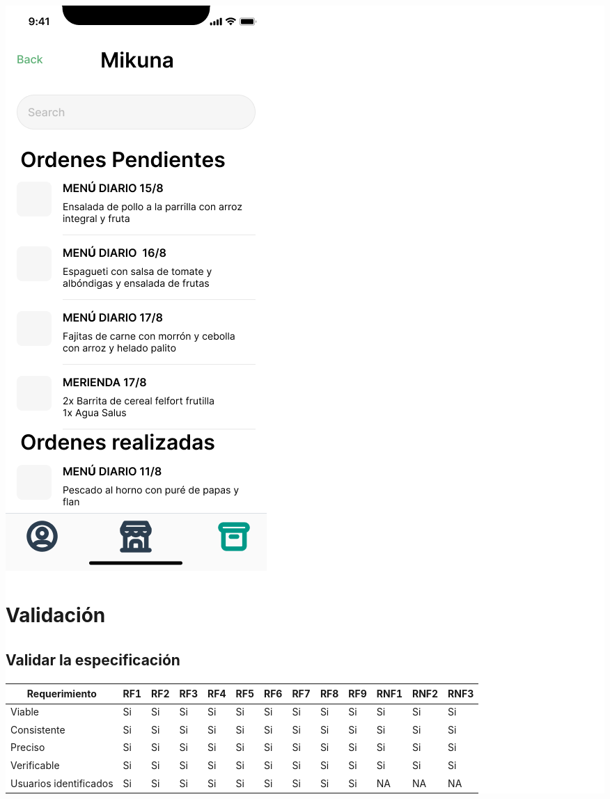 ![ordenes](ordenes.png)

# Validación
## Validar la especificación
| Requerimiento | RF1 | RF2 | RF3 | RF4 | RF5 | RF6 | RF7 | RF8 | RF9 | RNF1 | RNF2 | RNF3 |
|---------------|-----|-----|-----|-----|-----|-----|-----|-----|-----|------|------|------|
|     Viable    | Si  | Si  | Si  | Si  | Si  | Si  | Si  | Si  | Si  | Si   | Si   | Si   |  
|  Consistente  | Si  | Si  | Si  | Si  | Si  | Si  | Si  | Si  | Si  | Si   | Si   | Si   | 
|    Preciso    | Si  | Si  | Si  | Si  | Si  | Si  | Si  | Si  | Si  | Si   | Si   | Si   |  
|  Verificable  | Si  | Si  | Si  | Si  | Si  | Si  | Si  | Si  | Si  | Si   | Si   | Si   | 
|Usuarios identificados| Si  | Si  | Si  | Si  | Si  | Si  | Si  | Si  | Si  | NA   | NA   | NA   | 
